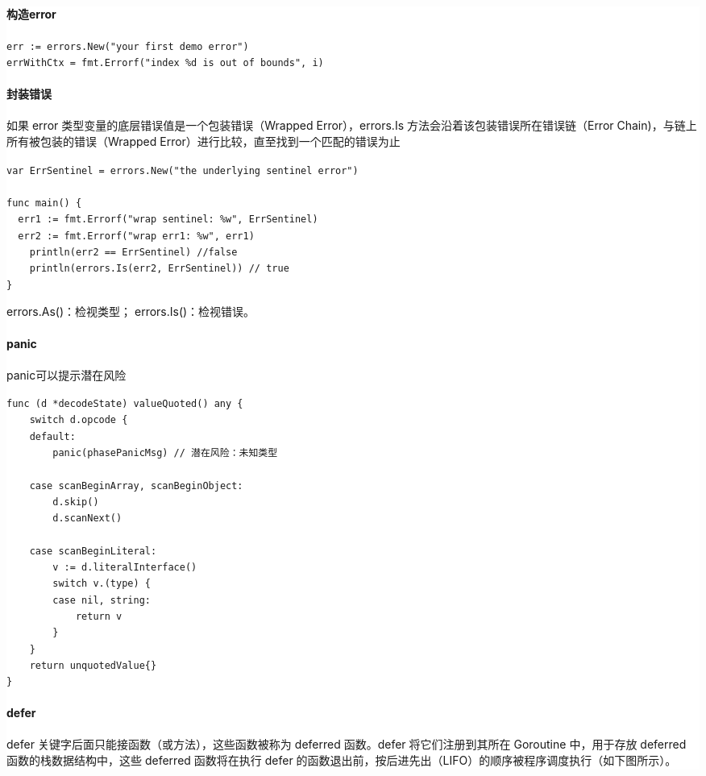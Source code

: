 #### 构造error

```golang
err := errors.New("your first demo error")
errWithCtx = fmt.Errorf("index %d is out of bounds", i)
```

#### 封装错误

如果 error 类型变量的底层错误值是一个包装错误（Wrapped Error），errors.Is 方法会沿着该包装错误所在错误链（Error Chain)，与链上所有被包装的错误（Wrapped Error）进行比较，直至找到一个匹配的错误为止

```golang
var ErrSentinel = errors.New("the underlying sentinel error")

func main() {
  err1 := fmt.Errorf("wrap sentinel: %w", ErrSentinel)
  err2 := fmt.Errorf("wrap err1: %w", err1)
    println(err2 == ErrSentinel) //false
    println(errors.Is(err2, ErrSentinel)) // true
}
```

errors.As()：检视类型； errors.Is()：检视错误。

#### panic

panic可以提示潜在风险

```golang
func (d *decodeState) valueQuoted() any {
	switch d.opcode {
	default:
		panic(phasePanicMsg) // 潜在风险：未知类型

	case scanBeginArray, scanBeginObject:
		d.skip()
		d.scanNext()

	case scanBeginLiteral:
		v := d.literalInterface()
		switch v.(type) {
		case nil, string:
			return v
		}
	}
	return unquotedValue{}
} 
```

#### defer

defer 关键字后面只能接函数（或方法），这些函数被称为 deferred 函数。defer 将它们注册到其所在 Goroutine 中，用于存放 deferred 函数的栈数据结构中，这些 deferred 函数将在执行 defer 的函数退出前，按后进先出（LIFO）的顺序被程序调度执行（如下图所示）。
